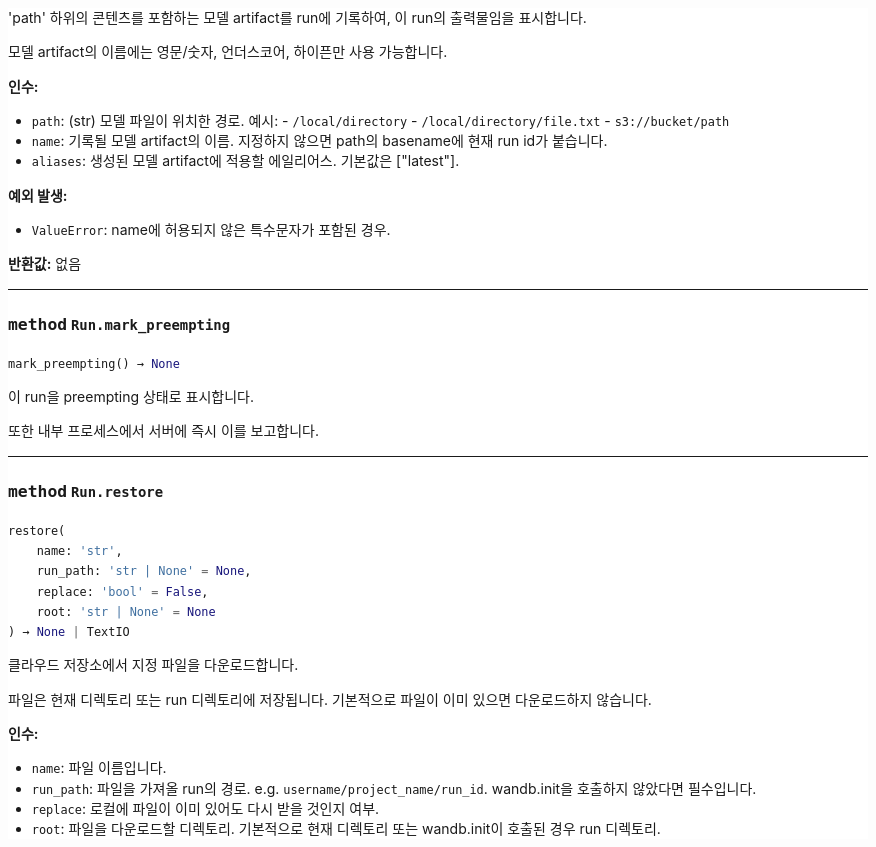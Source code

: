 'path' 하위의 콘텐츠를 포함하는 모델 artifact를 run에 기록하여, 이 run의 출력물임을 표시합니다.

모델 artifact의 이름에는 영문/숫자, 언더스코어, 하이픈만 사용 가능합니다.



**인수:**
 
 - `path`:  (str) 모델 파일이 위치한 경로. 예시:
            - `/local/directory`
            - `/local/directory/file.txt`
            - `s3://bucket/path`
 - `name`:  기록될 모델 artifact의 이름. 지정하지 않으면 path의 basename에 현재 run id가 붙습니다.
 - `aliases`:  생성된 모델 artifact에 적용할 에일리어스. 기본값은 ["latest"].



**예외 발생:**
 
 - `ValueError`:  name에 허용되지 않은 특수문자가 포함된 경우.



**반환값:**
 없음

---

### <kbd>method</kbd> `Run.mark_preempting`

```python
mark_preempting() → None
```

이 run을 preempting 상태로 표시합니다.

또한 내부 프로세스에서 서버에 즉시 이를 보고합니다.

---


### <kbd>method</kbd> `Run.restore`

```python
restore(
    name: 'str',
    run_path: 'str | None' = None,
    replace: 'bool' = False,
    root: 'str | None' = None
) → None | TextIO
```

클라우드 저장소에서 지정 파일을 다운로드합니다.

파일은 현재 디렉토리 또는 run 디렉토리에 저장됩니다. 기본적으로 파일이 이미 있으면 다운로드하지 않습니다.



**인수:**
 
 - `name`:  파일 이름입니다.
 - `run_path`:  파일을 가져올 run의 경로. e.g. `username/project_name/run_id`. wandb.init을 호출하지 않았다면 필수입니다.
 - `replace`:  로컬에 파일이 이미 있어도 다시 받을 것인지 여부.
 - `root`:  파일을 다운로드할 디렉토리. 기본적으로 현재 디렉토리 또는 wandb.init이 호출된 경우 run 디렉토리.
